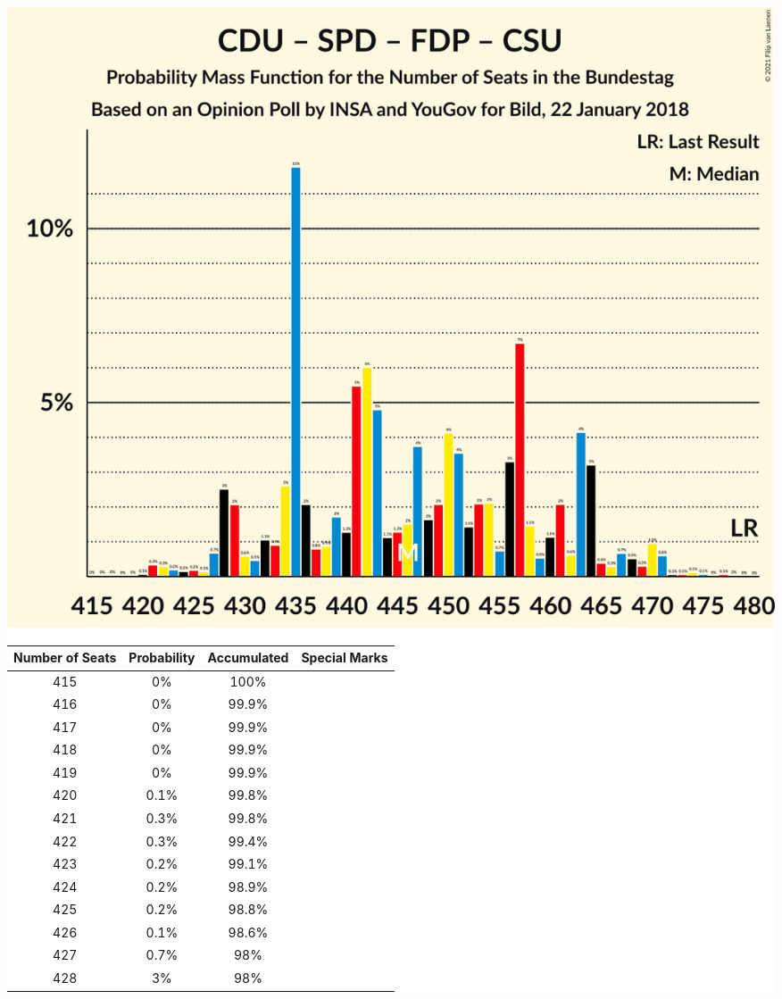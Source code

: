 ![Graph with seats probability mass function not yet produced](2018-01-22-INSAandYouGov-coalitions-seats-pmf-cdu–spd–fdp–csu.png "Seats Probability Mass Function")

| Number of Seats | Probability | Accumulated | Special Marks |
|:---------------:|:-----------:|:-----------:|:-------------:|
| 415 | 0% | 100% |  |
| 416 | 0% | 99.9% |  |
| 417 | 0% | 99.9% |  |
| 418 | 0% | 99.9% |  |
| 419 | 0% | 99.9% |  |
| 420 | 0.1% | 99.8% |  |
| 421 | 0.3% | 99.8% |  |
| 422 | 0.3% | 99.4% |  |
| 423 | 0.2% | 99.1% |  |
| 424 | 0.2% | 98.9% |  |
| 425 | 0.2% | 98.8% |  |
| 426 | 0.1% | 98.6% |  |
| 427 | 0.7% | 98% |  |
| 428 | 3% | 98% |  |